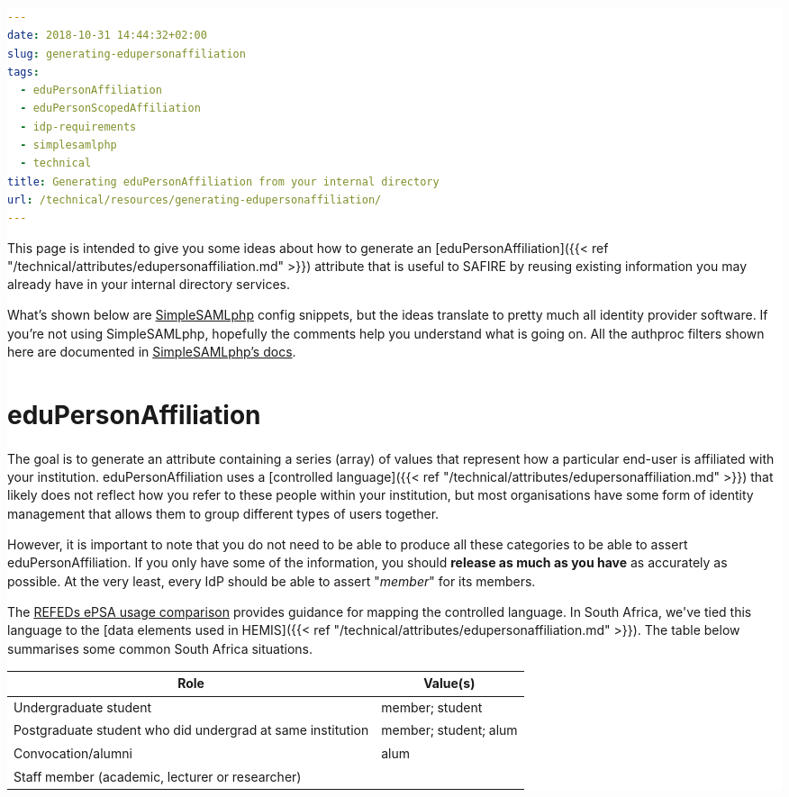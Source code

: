 ```yaml
---
date: 2018-10-31 14:44:32+02:00
slug: generating-edupersonaffiliation
tags:
  - eduPersonAffiliation
  - eduPersonScopedAffiliation
  - idp-requirements
  - simplesamlphp
  - technical
title: Generating eduPersonAffiliation from your internal directory
url: /technical/resources/generating-edupersonaffiliation/
---
```


This page is intended to give you some ideas about how to generate an [eduPersonAffiliation]({{< ref "/technical/attributes/edupersonaffiliation.md" >}}) attribute that is useful to SAFIRE by reusing existing information you may already have in your internal directory services.

What’s shown below are [SimpleSAMLphp](https://simplesamlphp.org/) config snippets, but the ideas translate to pretty much all identity provider software. If you’re not using SimpleSAMLphp, hopefully the comments help you understand what is going on. All the authproc filters shown here are documented in [SimpleSAMLphp’s docs](https://simplesamlphp.org/docs/stable/simplesamlphp-authproc).

# eduPersonAffiliation

The goal is to generate an attribute containing a series (array) of values that represent how a particular end-user is affiliated with your institution. eduPersonAffiliation uses a [controlled language]({{< ref "/technical/attributes/edupersonaffiliation.md" >}}) that likely does not reflect how you refer to these people within your institution, but most organisations have some form of identity management that allows them to group different types of users together.

However, it is important to note that you do not need to be able to produce all these categories to be able to assert eduPersonAffiliation. If you only have some of the information, you should **release as much as you have** as accurately as possible. At the very least, every IdP should be able to assert "_member_" for its members.

The [REFEDs ePSA usage comparison](https://www.terena.org/activities/refeds/docs/ePSAcomparison_0_13.pdf) provides guidance for mapping the controlled language. In South Africa, we've tied this language to the [data elements used in HEMIS]({{< ref "/technical/attributes/edupersonaffiliation.md" >}}). The table below summarises some common South Africa situations.

<table class="tablepress">

<thead>
<tr class="row-1 odd">
<th>Role</th>
<th>Value(s)</th>
</tr>
</thead>
<tbody class="row-hover">
<tr class="row-2 even">
<td class="column-1">Undergraduate student</td>
<td class="column-2">member; student</td>
</tr>
<tr class="row-3 odd">
<td class="column-1">Postgraduate student who did undergrad at same institution</td>
<td class="column-2">member; student; alum</td>
</tr>
<tr class="row-4 even">
<td class="column-1">Convocation/alumni</td>
<td class="column-2">alum</td>
</tr>
<tr class="row-5 odd">
<td class="column-1">Staff member (academic, lecturer or researcher)</td>